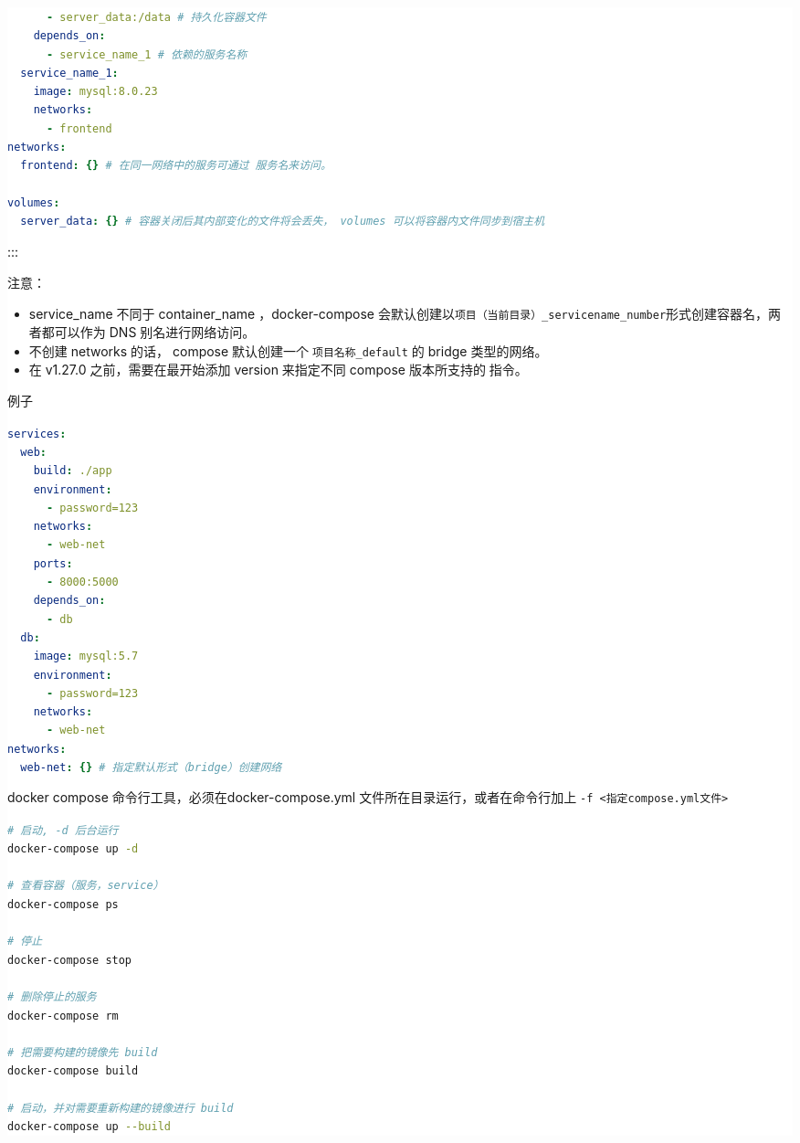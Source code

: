 ```yaml [compose.yml]
      - server_data:/data # 持久化容器文件
    depends_on:
      - service_name_1 # 依赖的服务名称
  service_name_1:
    image: mysql:8.0.23
    networks:
      - frontend
networks:
  frontend: {} # 在同一网络中的服务可通过 服务名来访问。

volumes:
  server_data: {} # 容器关闭后其内部变化的文件将会丢失， volumes 可以将容器内文件同步到宿主机
```

:::

注意：

- service_name 不同于 container_name ，docker-compose 会默认创建以`项目（当前目录）_servicename_number`形式创建容器名，两者都可以作为 DNS 别名进行网络访问。
- 不创建 networks 的话， compose 默认创建一个 `项目名称_default` 的 bridge 类型的网络。
- 在 v1.27.0 之前，需要在最开始添加 version 来指定不同 compose 版本所支持的 指令。

例子

```yaml
services:
  web:
    build: ./app
    environment:
      - password=123
    networks:
      - web-net
    ports:
      - 8000:5000
    depends_on:
      - db
  db:
    image: mysql:5.7
    environment:
      - password=123
    networks:
      - web-net
networks:
  web-net: {} # 指定默认形式（bridge）创建网络
```

docker compose 命令行工具，必须在docker-compose.yml 文件所在目录运行，或者在命令行加上 `-f <指定compose.yml文件>`

```sh
# 启动, -d 后台运行
docker-compose up -d

# 查看容器（服务，service）
docker-compose ps

# 停止
docker-compose stop

# 删除停止的服务
docker-compose rm

# 把需要构建的镜像先 build
docker-compose build

# 启动，并对需要重新构建的镜像进行 build
docker-compose up --build
```